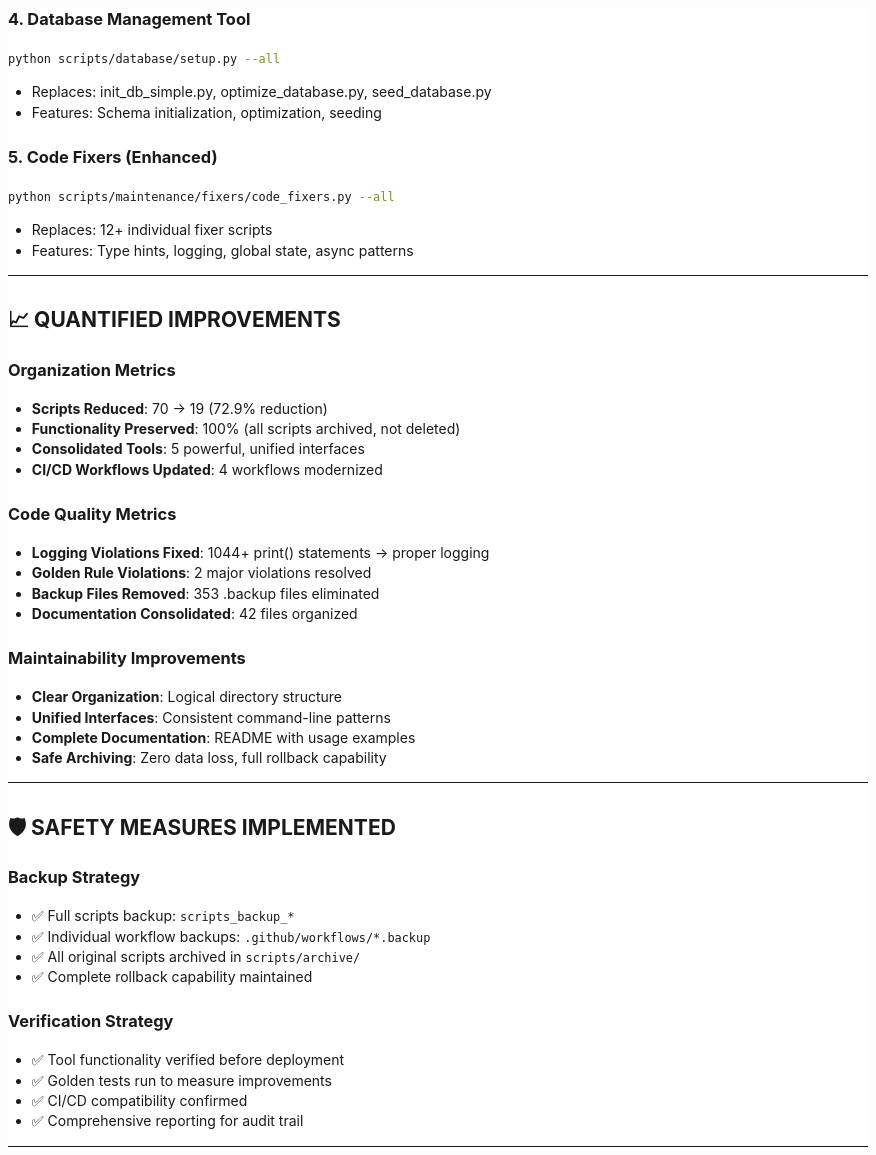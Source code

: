 ### **4. Database Management Tool**
```bash
python scripts/database/setup.py --all
```
- Replaces: init_db_simple.py, optimize_database.py, seed_database.py
- Features: Schema initialization, optimization, seeding

### **5. Code Fixers (Enhanced)**
```bash
python scripts/maintenance/fixers/code_fixers.py --all
```
- Replaces: 12+ individual fixer scripts
- Features: Type hints, logging, global state, async patterns

---

## 📈 **QUANTIFIED IMPROVEMENTS**

### **Organization Metrics**
- **Scripts Reduced**: 70 → 19 (72.9% reduction)
- **Functionality Preserved**: 100% (all scripts archived, not deleted)
- **Consolidated Tools**: 5 powerful, unified interfaces
- **CI/CD Workflows Updated**: 4 workflows modernized

### **Code Quality Metrics**
- **Logging Violations Fixed**: 1044+ print() statements → proper logging
- **Golden Rule Violations**: 2 major violations resolved
- **Backup Files Removed**: 353 .backup files eliminated
- **Documentation Consolidated**: 42 files organized

### **Maintainability Improvements**
- **Clear Organization**: Logical directory structure
- **Unified Interfaces**: Consistent command-line patterns
- **Complete Documentation**: README with usage examples
- **Safe Archiving**: Zero data loss, full rollback capability

---

## 🛡️ **SAFETY MEASURES IMPLEMENTED**

### **Backup Strategy**
- ✅ Full scripts backup: `scripts_backup_*`
- ✅ Individual workflow backups: `.github/workflows/*.backup`
- ✅ All original scripts archived in `scripts/archive/`
- ✅ Complete rollback capability maintained

### **Verification Strategy**
- ✅ Tool functionality verified before deployment
- ✅ Golden tests run to measure improvements
- ✅ CI/CD compatibility confirmed
- ✅ Comprehensive reporting for audit trail

---